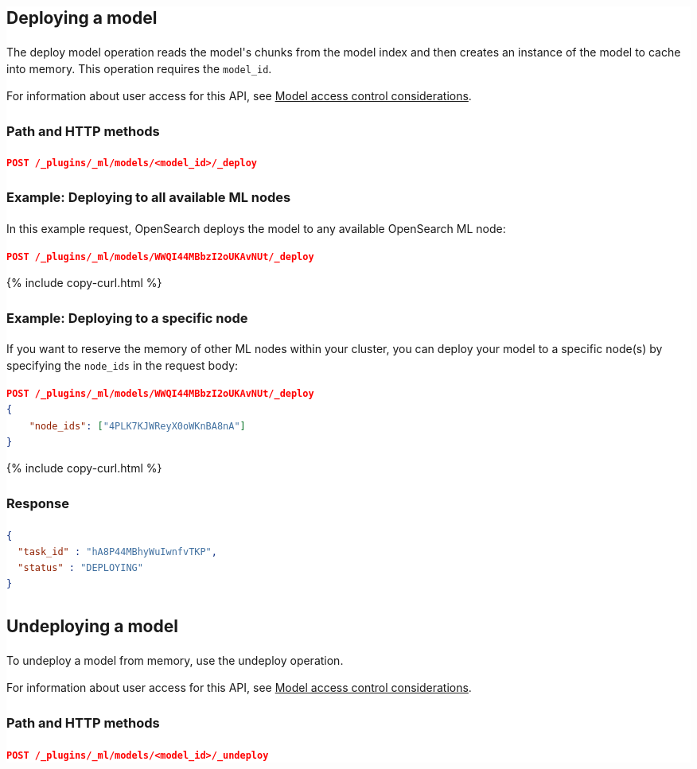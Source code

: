 ## Deploying a model

The deploy model operation reads the model's chunks from the model index and then creates an instance of the model to cache into memory. This operation requires the `model_id`.

For information about user access for this API, see [Model access control considerations](#model-access-control-considerations).

### Path and HTTP methods

```json
POST /_plugins/_ml/models/<model_id>/_deploy
```

### Example: Deploying to all available ML nodes

In this example request, OpenSearch deploys the model to any available OpenSearch ML node:

```json
POST /_plugins/_ml/models/WWQI44MBbzI2oUKAvNUt/_deploy
```
{% include copy-curl.html %}

### Example: Deploying to a specific node

If you want to reserve the memory of other ML nodes within your cluster, you can deploy your model to a specific node(s) by specifying the `node_ids` in the request body:

```json
POST /_plugins/_ml/models/WWQI44MBbzI2oUKAvNUt/_deploy
{
    "node_ids": ["4PLK7KJWReyX0oWKnBA8nA"]
}
```
{% include copy-curl.html %}

### Response

```json
{
  "task_id" : "hA8P44MBhyWuIwnfvTKP",
  "status" : "DEPLOYING"
}
```

## Undeploying a model

To undeploy a model from memory, use the undeploy operation.

For information about user access for this API, see [Model access control considerations](#model-access-control-considerations).

### Path and HTTP methods

```json
POST /_plugins/_ml/models/<model_id>/_undeploy
```
